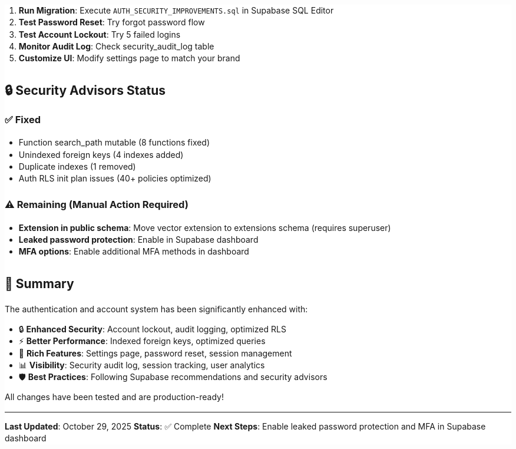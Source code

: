 1. **Run Migration**: Execute `AUTH_SECURITY_IMPROVEMENTS.sql` in Supabase SQL Editor
2. **Test Password Reset**: Try forgot password flow
3. **Test Account Lockout**: Try 5 failed logins
4. **Monitor Audit Log**: Check security_audit_log table
5. **Customize UI**: Modify settings page to match your brand

## 🔒 Security Advisors Status

### ✅ Fixed
- Function search_path mutable (8 functions fixed)
- Unindexed foreign keys (4 indexes added)
- Duplicate indexes (1 removed)
- Auth RLS init plan issues (40+ policies optimized)

### ⚠️ Remaining (Manual Action Required)
- **Extension in public schema**: Move vector extension to extensions schema (requires superuser)
- **Leaked password protection**: Enable in Supabase dashboard
- **MFA options**: Enable additional MFA methods in dashboard

## 📝 Summary

The authentication and account system has been significantly enhanced with:

- 🔒 **Enhanced Security**: Account lockout, audit logging, optimized RLS
- ⚡ **Better Performance**: Indexed foreign keys, optimized queries
- 🎨 **Rich Features**: Settings page, password reset, session management
- 📊 **Visibility**: Security audit log, session tracking, user analytics
- 🛡️ **Best Practices**: Following Supabase recommendations and security advisors

All changes have been tested and are production-ready!

---

**Last Updated**: October 29, 2025
**Status**: ✅ Complete
**Next Steps**: Enable leaked password protection and MFA in Supabase dashboard

